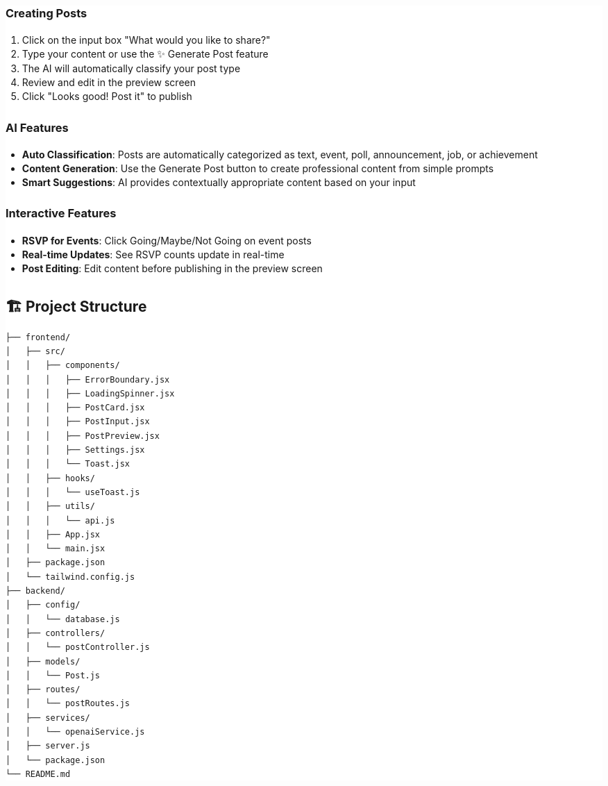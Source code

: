 ### Creating Posts
1. Click on the input box "What would you like to share?"
2. Type your content or use the ✨ Generate Post feature
3. The AI will automatically classify your post type
4. Review and edit in the preview screen
5. Click "Looks good! Post it" to publish

### AI Features
- **Auto Classification**: Posts are automatically categorized as text, event, poll, announcement, job, or achievement
- **Content Generation**: Use the Generate Post button to create professional content from simple prompts
- **Smart Suggestions**: AI provides contextually appropriate content based on your input

### Interactive Features
- **RSVP for Events**: Click Going/Maybe/Not Going on event posts
- **Real-time Updates**: See RSVP counts update in real-time
- **Post Editing**: Edit content before publishing in the preview screen

## 🏗 Project Structure

```
├── frontend/
│   ├── src/
│   │   ├── components/
│   │   │   ├── ErrorBoundary.jsx
│   │   │   ├── LoadingSpinner.jsx
│   │   │   ├── PostCard.jsx
│   │   │   ├── PostInput.jsx
│   │   │   ├── PostPreview.jsx
│   │   │   ├── Settings.jsx
│   │   │   └── Toast.jsx
│   │   ├── hooks/
│   │   │   └── useToast.js
│   │   ├── utils/
│   │   │   └── api.js
│   │   ├── App.jsx
│   │   └── main.jsx
│   ├── package.json
│   └── tailwind.config.js
├── backend/
│   ├── config/
│   │   └── database.js
│   ├── controllers/
│   │   └── postController.js
│   ├── models/
│   │   └── Post.js
│   ├── routes/
│   │   └── postRoutes.js
│   ├── services/
│   │   └── openaiService.js
│   ├── server.js
│   └── package.json
└── README.md
```
